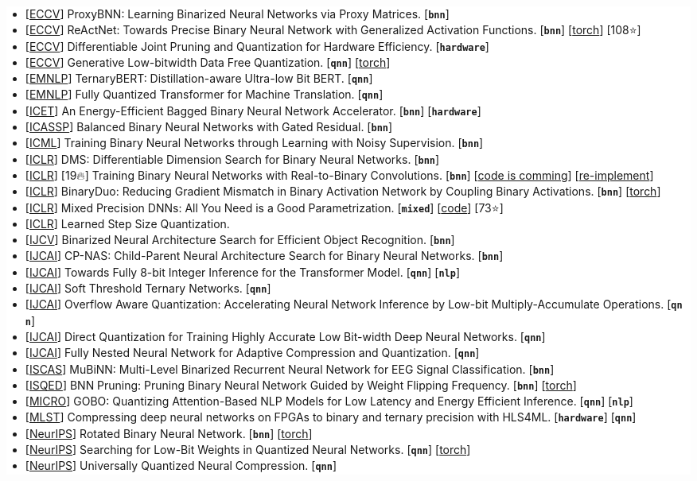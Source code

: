 - [[ECCV](https://www.ecva.net/papers/eccv_2020/papers_ECCV/papers/123480222.pdf)] ProxyBNN: Learning Binarized Neural Networks via Proxy Matrices. [**`bnn`**] 
- [[ECCV](https://www.ecva.net/papers/eccv_2020/papers_ECCV/papers/123590137.pdf)] ReActNet: Towards Precise Binary Neural Network with Generalized Activation Functions. [**`bnn`**] [[torch](https://github.com/liuzechun/ReActNet)] [108:star:] 
- [[ECCV](https://arxiv.org/abs/2007.10463)] Differentiable Joint Pruning and Quantization for Hardware Efficiency. [**`hardware`**] 
- [[ECCV](https://arxiv.org/abs/2003.03603)] Generative Low-bitwidth Data Free Quantization. [**`qnn`**] [[torch](https://github.com/xushoukai/GDFQ)]
- [[EMNLP](https://arxiv.org/abs/2009.12812)] TernaryBERT: Distillation-aware Ultra-low Bit BERT. [**`qnn`**]
- [[EMNLP](https://arxiv.org/abs/1910.10485)] Fully Quantized Transformer for Machine Translation. [**`qnn`**]
- [[ICET](https://ieeexplore.ieee.org/document/9119704)] An Energy-Efficient Bagged Binary Neural Network Accelerator. [**`bnn`**] [**`hardware`**] 
- [[ICASSP](https://ieeexplore.ieee.org/document/9054599)] Balanced Binary Neural Networks with Gated Residual. [**`bnn`**] 
- [[ICML](https://proceedings.icml.cc/static/paper_files/icml/2020/181-Paper.pdf)] Training Binary Neural Networks through Learning with Noisy Supervision. [**`bnn`**] 
- [[ICLR](https://openreview.net/pdf?id=XKeyCSUWusK)] DMS: Differentiable Dimension Search for Binary Neural Networks. [**`bnn`**]
- [[ICLR](https://openreview.net/pdf?id=BJg4NgBKvH)] [19:fire:] Training Binary Neural Networks with Real-to-Binary Convolutions. [**`bnn`**] [[code is comming](https://github.com/brais-martinez/real2binary)] [[re-implement](https://github.com/larq/zoo/blob/master/larq_zoo/literature/real_to_bin_nets.py)] 
- [[ICLR](https://arxiv.org/abs/2002.06517)] BinaryDuo: Reducing Gradient Mismatch in Binary Activation Network by Coupling Binary Activations. [**`bnn`**] [[torch](https://github.com/Hyungjun-K1m/BinaryDuo)] 
- [[ICLR](https://openreview.net/forum?id=Hyx0slrFvH)] Mixed Precision DNNs: All You Need is a Good Parametrization. [**`mixed`**] [[code](https://github.com/sony/ai-research-code/tree/master/mixed-precision-dnns)] [73:star:]
- [[ICLR](https://arxiv.org/abs/1902.08153)] Learned Step Size Quantization.
- [[IJCV](https://arxiv.org/abs/2009.04247)] Binarized Neural Architecture Search for Efficient Object Recognition. [**`bnn`**] 
- [[IJCAI](https://arxiv.org/pdf/2005.00057.pdf)] CP-NAS: Child-Parent Neural Architecture Search for Binary Neural Networks. [**`bnn`**]
- [[IJCAI](https://www.ijcai.org/Proceedings/2020/0520.pdf)] Towards Fully 8-bit Integer Inference for the Transformer Model. [**`qnn`**] [**`nlp`**]
- [[IJCAI](https://www.ijcai.org/proceedings/2020/318)] Soft Threshold Ternary Networks. [**`qnn`**]
- [[IJCAI](https://www.ijcai.org/proceedings/2020/121)] Overflow Aware Quantization: Accelerating Neural Network Inference by Low-bit Multiply-Accumulate Operations. [**`qnn`**]
- [[IJCAI](https://www.ijcai.org/proceedings/2020/292)] Direct Quantization for Training Highly Accurate Low Bit-width Deep Neural Networks. [**`qnn`**]
- [[IJCAI](https://www.ijcai.org/proceedings/2020/288)] Fully Nested Neural Network for Adaptive Compression and Quantization. [**`qnn`**]
- [[ISCAS](https://arxiv.org/pdf/2004.08914.pdf)] MuBiNN: Multi-Level Binarized Recurrent Neural Network for EEG Signal Classification. [**`bnn`**] 
- [[ISQED](https://ieeexplore.ieee.org/document/9136977)] BNN Pruning: Pruning Binary Neural Network Guided by Weight Flipping Frequency. [**`bnn`**] [[torch](https://github.com/PSCLab-ASU/BNNPruning)] 
- [[MICRO](http://arxiv.org/abs/2005.03842)] GOBO: Quantizing Attention-Based NLP Models for Low Latency and Energy Efficient Inference. [**`qnn`**] [**`nlp`**]
- [[MLST](https://arxiv.org/abs/2003.06308)] Compressing deep neural networks on FPGAs to binary and ternary precision with HLS4ML. [**`hardware`**] [**`qnn`**] 
- [[NeurIPS](https://papers.nips.cc/paper/2020/file/53c5b2affa12eed84dfec9bfd83550b1-Paper.pdf)] Rotated Binary Neural Network. [**`bnn`**] [[torch](https://github.com/lmbxmu/RBNN)]
- [[NeurIPS](https://proceedings.neurips.cc/paper/2020/file/2a084e55c87b1ebcdaad1f62fdbbac8e-Paper.pdf)] Searching for Low-Bit Weights in Quantized Neural Networks. [**`qnn`**] [[torch](https://github.com/zhaohui-yang/Binary-Neural-Networks/tree/main/SLB)] 
- [[NeurIPS](https://proceedings.neurips.cc/paper/2020/hash/92049debbe566ca5782a3045cf300a3c-Abstract.html)] Universally Quantized Neural Compression. [**`qnn`**]
